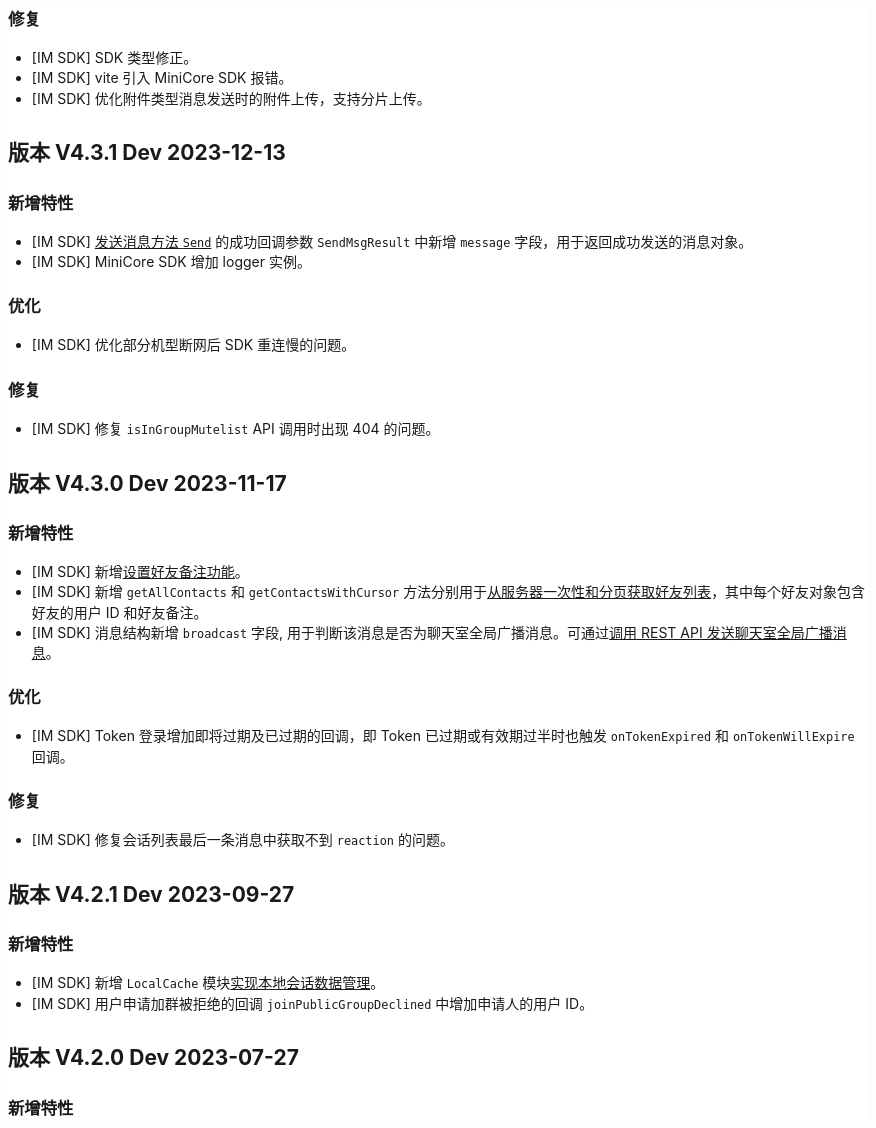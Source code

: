 ### 修复

- [IM SDK] SDK 类型修正。
- [IM SDK] vite 引入 MiniCore SDK 报错。
- [IM SDK] 优化附件类型消息发送时的附件上传，支持分片上传。

## 版本 V4.3.1 Dev 2023-12-13

### 新增特性

- [IM SDK] [发送消息方法 `Send`](message_send_receive.html#发送文本消息) 的成功回调参数 `SendMsgResult` 中新增 `message` 字段，用于返回成功发送的消息对象。
- [IM SDK] MiniCore SDK 增加 logger 实例。

### 优化

- [IM SDK] 优化部分机型断网后 SDK 重连慢的问题。

### 修复

- [IM SDK] 修复 `isInGroupMutelist` API 调用时出现 404 的问题。

## 版本 V4.3.0 Dev 2023-11-17

### 新增特性

- [IM SDK] 新增[设置好友备注功能](user_relationship.html#设置好友备注)。
- [IM SDK] 新增 `getAllContacts` 和 `getContactsWithCursor` 方法分别用于[从服务器一次性和分页获取好友列表](user_relationship.html#获取好友列表)，其中每个好友对象包含好友的用户 ID 和好友备注。
- [IM SDK] 消息结构新增 `broadcast` 字段, 用于判断该消息是否为聊天室全局广播消息。可通过[调用 REST API 发送聊天室全局广播消息](/document/server-side/message_chatroom.html#发送聊天室全局广播消息)。

### 优化

- [IM SDK] Token 登录增加即将过期及已过期的回调，即 Token 已过期或有效期过半时也触发 `onTokenExpired` 和 `onTokenWillExpire` 回调。

### 修复

- [IM SDK] 修复会话列表最后一条消息中获取不到 `reaction` 的问题。

## 版本 V4.2.1 Dev 2023-09-27

### 新增特性

- [IM SDK] 新增 `LocalCache` 模块[实现本地会话数据管理](conversation_local.html)。
- [IM SDK] 用户申请加群被拒绝的回调 `joinPublicGroupDeclined` 中增加申请人的用户 ID。

## 版本 V4.2.0 Dev 2023-07-27

### 新增特性

